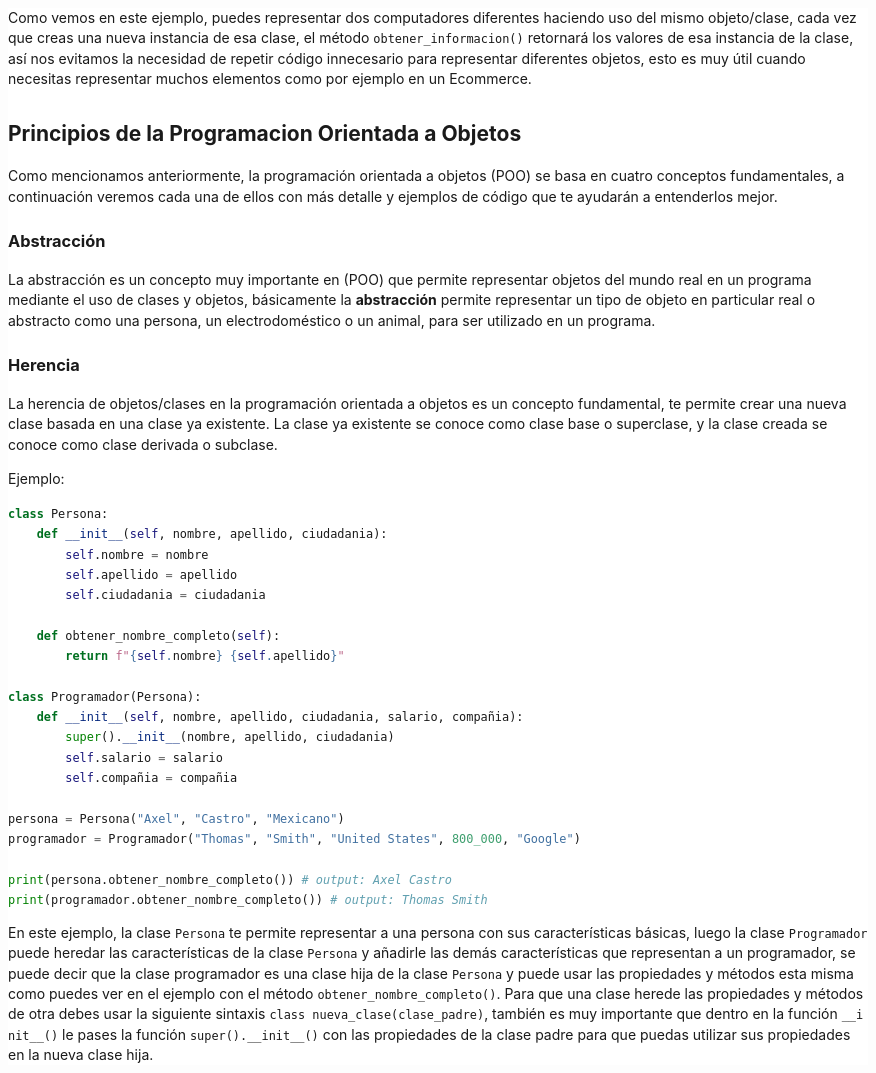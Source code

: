 Como vemos en este ejemplo, puedes representar dos computadores diferentes haciendo uso del mismo objeto/clase, cada vez que creas una nueva instancia de esa clase, el método `obtener_informacion()` retornará los valores de esa instancia de la clase, así nos evitamos la necesidad de repetir código innecesario para representar diferentes objetos, esto es muy útil cuando necesitas representar muchos elementos como por ejemplo en un Ecommerce.

## Principios de la Programacion Orientada a Objetos

Como mencionamos anteriormente, la programación orientada a objetos (POO) se basa en cuatro conceptos fundamentales, a continuación veremos cada una de ellos con más detalle y ejemplos de código que te ayudarán a entenderlos mejor. 

### Abstracción 

La abstracción es un concepto muy importante en (POO) que permite representar objetos del mundo real en un programa mediante el uso de clases y objetos, básicamente la **abstracción** permite representar un tipo de objeto en particular real o abstracto como una persona, un electrodoméstico o un animal, para ser utilizado en un programa.

### Herencia

La herencia de objetos/clases en la programación orientada a objetos es un concepto fundamental, te permite crear una nueva clase basada en una clase ya existente. La clase ya existente se conoce como clase base o superclase, y la clase creada se conoce como clase derivada o subclase.

Ejemplo:

```py
class Persona:
    def __init__(self, nombre, apellido, ciudadania):
        self.nombre = nombre
        self.apellido = apellido
        self.ciudadania = ciudadania

    def obtener_nombre_completo(self):
        return f"{self.nombre} {self.apellido}"

class Programador(Persona):
    def __init__(self, nombre, apellido, ciudadania, salario, compañia):
        super().__init__(nombre, apellido, ciudadania)
        self.salario = salario
        self.compañia = compañia

persona = Persona("Axel", "Castro", "Mexicano")
programador = Programador("Thomas", "Smith", "United States", 800_000, "Google")

print(persona.obtener_nombre_completo()) # output: Axel Castro
print(programador.obtener_nombre_completo()) # output: Thomas Smith
```

En este ejemplo, la clase  `Persona` te permite representar a una persona con sus características básicas, luego la clase `Programador` puede heredar las características de la clase `Persona` y añadirle las demás características que representan a un programador, se puede decir que la clase programador es una clase hija de la clase `Persona` y puede usar las propiedades y métodos esta misma como puedes ver en el ejemplo con el método `obtener_nombre_completo()`. Para que una clase herede las propiedades y métodos de otra debes usar la siguiente sintaxis `class nueva_clase(clase_padre)`, también es muy importante que dentro en la función `__init__()` le pases la función `super().__init__()` con las propiedades de la clase padre para que puedas utilizar sus propiedades en la nueva clase hija.
